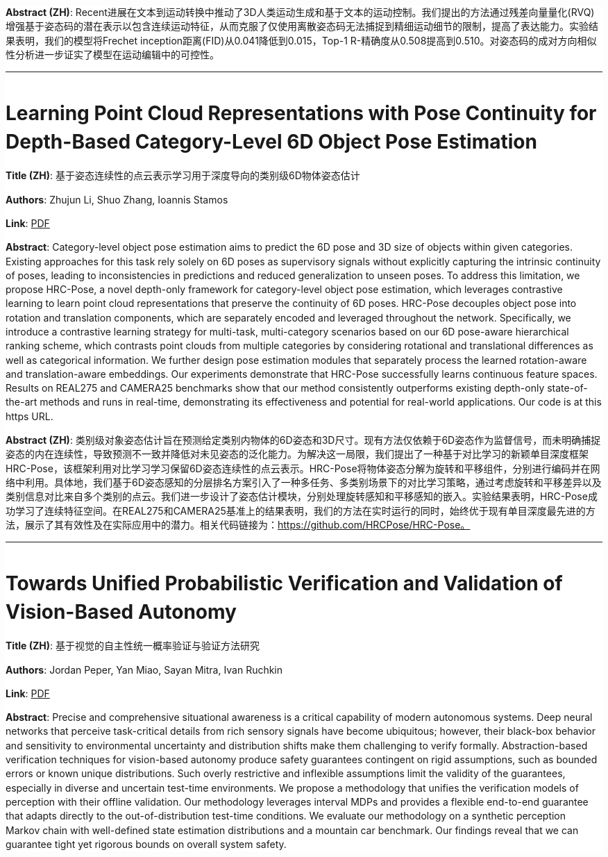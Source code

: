 **Abstract (ZH)**: Recent进展在文本到运动转换中推动了3D人类运动生成和基于文本的运动控制。我们提出的方法通过残差向量量化(RVQ)增强基于姿态码的潜在表示以包含连续运动特征，从而克服了仅使用离散姿态码无法捕捉到精细运动细节的限制，提高了表达能力。实验结果表明，我们的模型将Frechet inception距离(FID)从0.041降低到0.015，Top-1 R-精确度从0.508提高到0.510。对姿态码的成对方向相似性分析进一步证实了模型在运动编辑中的可控性。 

---
# Learning Point Cloud Representations with Pose Continuity for Depth-Based Category-Level 6D Object Pose Estimation 

**Title (ZH)**: 基于姿态连续性的点云表示学习用于深度导向的类别级6D物体姿态估计 

**Authors**: Zhujun Li, Shuo Zhang, Ioannis Stamos  

**Link**: [PDF](https://arxiv.org/pdf/2508.14358)  

**Abstract**: Category-level object pose estimation aims to predict the 6D pose and 3D size of objects within given categories. Existing approaches for this task rely solely on 6D poses as supervisory signals without explicitly capturing the intrinsic continuity of poses, leading to inconsistencies in predictions and reduced generalization to unseen poses. To address this limitation, we propose HRC-Pose, a novel depth-only framework for category-level object pose estimation, which leverages contrastive learning to learn point cloud representations that preserve the continuity of 6D poses. HRC-Pose decouples object pose into rotation and translation components, which are separately encoded and leveraged throughout the network. Specifically, we introduce a contrastive learning strategy for multi-task, multi-category scenarios based on our 6D pose-aware hierarchical ranking scheme, which contrasts point clouds from multiple categories by considering rotational and translational differences as well as categorical information. We further design pose estimation modules that separately process the learned rotation-aware and translation-aware embeddings. Our experiments demonstrate that HRC-Pose successfully learns continuous feature spaces. Results on REAL275 and CAMERA25 benchmarks show that our method consistently outperforms existing depth-only state-of-the-art methods and runs in real-time, demonstrating its effectiveness and potential for real-world applications. Our code is at this https URL. 

**Abstract (ZH)**: 类别级对象姿态估计旨在预测给定类别内物体的6D姿态和3D尺寸。现有方法仅依赖于6D姿态作为监督信号，而未明确捕捉姿态的内在连续性，导致预测不一致并降低对未见姿态的泛化能力。为解决这一局限，我们提出了一种基于对比学习的新颖单目深度框架HRC-Pose，该框架利用对比学习学习保留6D姿态连续性的点云表示。HRC-Pose将物体姿态分解为旋转和平移组件，分别进行编码并在网络中利用。具体地，我们基于6D姿态感知的分层排名方案引入了一种多任务、多类别场景下的对比学习策略，通过考虑旋转和平移差异以及类别信息对比来自多个类别的点云。我们进一步设计了姿态估计模块，分别处理旋转感知和平移感知的嵌入。实验结果表明，HRC-Pose成功学习了连续特征空间。在REAL275和CAMERA25基准上的结果表明，我们的方法在实时运行的同时，始终优于现有单目深度最先进的方法，展示了其有效性及在实际应用中的潜力。相关代码链接为：https://github.com/HRCPose/HRC-Pose。 

---
# Towards Unified Probabilistic Verification and Validation of Vision-Based Autonomy 

**Title (ZH)**: 基于视觉的自主性统一概率验证与验证方法研究 

**Authors**: Jordan Peper, Yan Miao, Sayan Mitra, Ivan Ruchkin  

**Link**: [PDF](https://arxiv.org/pdf/2508.14181)  

**Abstract**: Precise and comprehensive situational awareness is a critical capability of modern autonomous systems. Deep neural networks that perceive task-critical details from rich sensory signals have become ubiquitous; however, their black-box behavior and sensitivity to environmental uncertainty and distribution shifts make them challenging to verify formally. Abstraction-based verification techniques for vision-based autonomy produce safety guarantees contingent on rigid assumptions, such as bounded errors or known unique distributions. Such overly restrictive and inflexible assumptions limit the validity of the guarantees, especially in diverse and uncertain test-time environments. We propose a methodology that unifies the verification models of perception with their offline validation. Our methodology leverages interval MDPs and provides a flexible end-to-end guarantee that adapts directly to the out-of-distribution test-time conditions. We evaluate our methodology on a synthetic perception Markov chain with well-defined state estimation distributions and a mountain car benchmark. Our findings reveal that we can guarantee tight yet rigorous bounds on overall system safety. 
